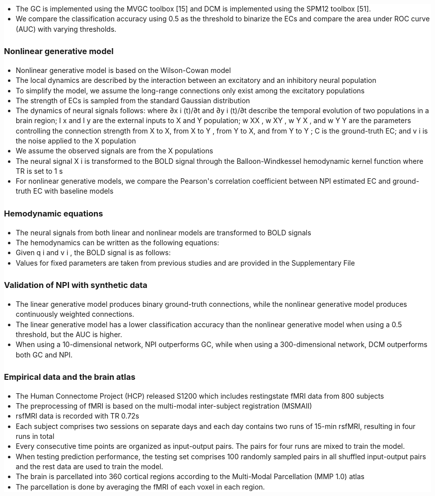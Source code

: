 - The GC is implemented using the MVGC toolbox [15] and DCM is implemented using the SPM12 toolbox [51].
- We compare the classification accuracy using 0.5 as the threshold to binarize the ECs and compare the area under ROC curve (AUC) with varying thresholds.

### Nonlinear generative model
- Nonlinear generative model is based on the Wilson-Cowan model
- The local dynamics are described by the interaction between an excitatory and an inhibitory neural population
- To simplify the model, we assume the long-range connections only exist among the excitatory populations
- The strength of ECs is sampled from the standard Gaussian distribution
- The dynamics of neural signals follows: where ∂x i (t)/∂t and ∂y i (t)/∂t describe the temporal evolution of two populations in a brain region; I x and I y are the external inputs to X and Y population; w XX , w XY , w Y X , and w Y Y are the parameters controlling the connection strength from X to X, from X to Y , from Y to X, and from Y to Y ; C is the ground-truth EC; and v i is the noise applied to the X population
- We assume the observed signals are from the X populations
- The neural signal X i is transformed to the BOLD signal through the Balloon-Windkessel hemodynamic kernel function where TR is set to 1 s
- For nonlinear generative models, we compare the Pearson's correlation coefficient between NPI estimated EC and ground-truth EC with baseline models

### Hemodynamic equations
- The neural signals from both linear and nonlinear models are transformed to BOLD signals
- The hemodynamics can be written as the following equations:
- Given q i and v i , the BOLD signal is as follows:
- Values for fixed parameters are taken from previous studies and are provided in the Supplementary File

### Validation of NPI with synthetic data
- The linear generative model produces binary ground-truth connections, while the nonlinear generative model produces continuously weighted connections.
- The linear generative model has a lower classification accuracy than the nonlinear generative model when using a 0.5 threshold, but the AUC is higher.
- When using a 10-dimensional network, NPI outperforms GC, while when using a 300-dimensional network, DCM outperforms both GC and NPI.

### Empirical data and the brain atlas
- The Human Connectome Project (HCP) released S1200 which includes restingstate fMRI data from 800 subjects
- The preprocessing of fMRI is based on the multi-modal inter-subject registration (MSMAII)
- rsfMRI data is recorded with TR 0.72s
- Each subject comprises two sessions on separate days and each day contains two runs of 15-min rsfMRI, resulting in four runs in total
- Every consecutive time points are organized as input-output pairs. The pairs for four runs are mixed to train the model.
- When testing prediction performance, the testing set comprises 100 randomly sampled pairs in all shuffled input-output pairs and the rest data are used to train the model.
- The brain is parcellated into 360 cortical regions according to the Multi-Modal Parcellation (MMP 1.0) atlas
- The parcellation is done by averaging the fMRI of each voxel in each region.
